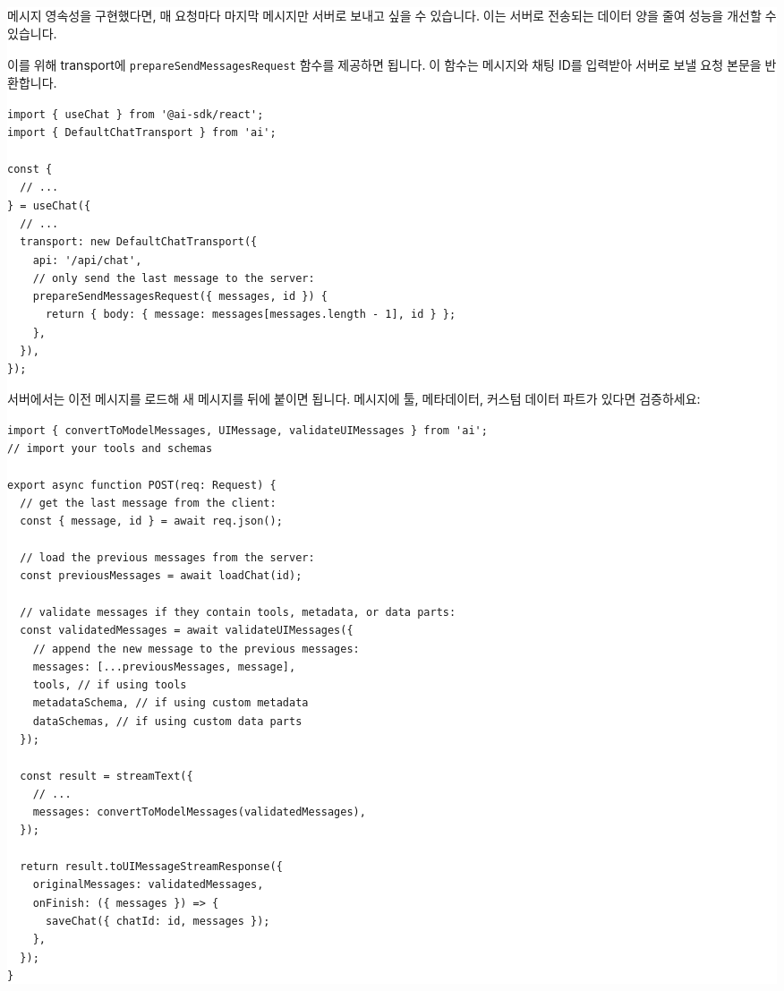 메시지 영속성을 구현했다면, 매 요청마다 마지막 메시지만 서버로 보내고 싶을 수 있습니다.
이는 서버로 전송되는 데이터 양을 줄여 성능을 개선할 수 있습니다.

이를 위해 transport에 `prepareSendMessagesRequest` 함수를 제공하면 됩니다.
이 함수는 메시지와 채팅 ID를 입력받아 서버로 보낼 요청 본문을 반환합니다.

```tsx filename="ui/chat.tsx" highlight="7-12"
import { useChat } from '@ai-sdk/react';
import { DefaultChatTransport } from 'ai';

const {
  // ...
} = useChat({
  // ...
  transport: new DefaultChatTransport({
    api: '/api/chat',
    // only send the last message to the server:
    prepareSendMessagesRequest({ messages, id }) {
      return { body: { message: messages[messages.length - 1], id } };
    },
  }),
});
```

서버에서는 이전 메시지를 로드해 새 메시지를 뒤에 붙이면 됩니다. 메시지에 툴, 메타데이터, 커스텀 데이터 파트가 있다면 검증하세요:

```tsx filename="app/api/chat/route.ts" highlight="2-11,14-18"
import { convertToModelMessages, UIMessage, validateUIMessages } from 'ai';
// import your tools and schemas

export async function POST(req: Request) {
  // get the last message from the client:
  const { message, id } = await req.json();

  // load the previous messages from the server:
  const previousMessages = await loadChat(id);

  // validate messages if they contain tools, metadata, or data parts:
  const validatedMessages = await validateUIMessages({
    // append the new message to the previous messages:
    messages: [...previousMessages, message],
    tools, // if using tools
    metadataSchema, // if using custom metadata
    dataSchemas, // if using custom data parts
  });

  const result = streamText({
    // ...
    messages: convertToModelMessages(validatedMessages),
  });

  return result.toUIMessageStreamResponse({
    originalMessages: validatedMessages,
    onFinish: ({ messages }) => {
      saveChat({ chatId: id, messages });
    },
  });
}
```
